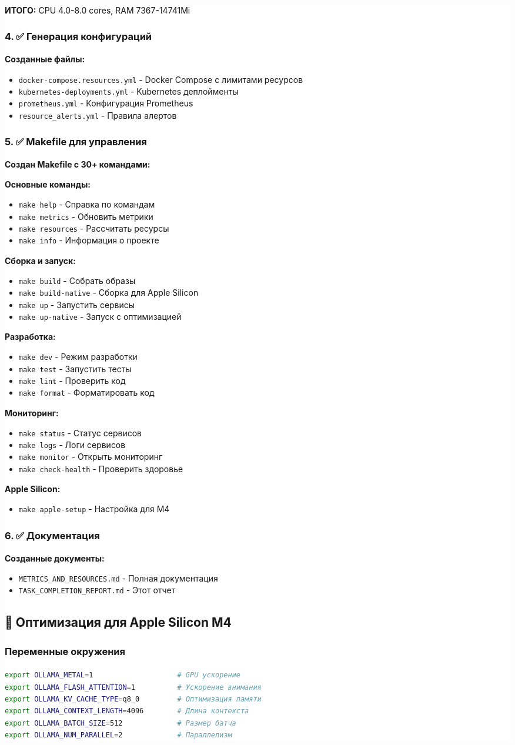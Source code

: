 
**ИТОГО:** CPU 4.0-8.0 cores, RAM 7367-14741Mi

### 4. ✅ Генерация конфигураций

**Созданные файлы:**
- `docker-compose.resources.yml` - Docker Compose с лимитами ресурсов
- `kubernetes-deployments.yml` - Kubernetes деплойменты
- `prometheus.yml` - Конфигурация Prometheus
- `resource_alerts.yml` - Правила алертов

### 5. ✅ Makefile для управления

**Создан Makefile с 30+ командами:**

**Основные команды:**
- `make help` - Справка по командам
- `make metrics` - Обновить метрики
- `make resources` - Рассчитать ресурсы
- `make info` - Информация о проекте

**Сборка и запуск:**
- `make build` - Собрать образы
- `make build-native` - Сборка для Apple Silicon
- `make up` - Запустить сервисы
- `make up-native` - Запуск с оптимизацией

**Разработка:**
- `make dev` - Режим разработки
- `make test` - Запустить тесты
- `make lint` - Проверить код
- `make format` - Форматировать код

**Мониторинг:**
- `make status` - Статус сервисов
- `make logs` - Логи сервисов
- `make monitor` - Открыть мониторинг
- `make check-health` - Проверить здоровье

**Apple Silicon:**
- `make apple-setup` - Настройка для M4

### 6. ✅ Документация

**Созданные документы:**
- `METRICS_AND_RESOURCES.md` - Полная документация
- `TASK_COMPLETION_REPORT.md` - Этот отчет

## 🍎 Оптимизация для Apple Silicon M4

### Переменные окружения
```bash
export OLLAMA_METAL=1                    # GPU ускорение
export OLLAMA_FLASH_ATTENTION=1          # Ускорение внимания
export OLLAMA_KV_CACHE_TYPE=q8_0         # Оптимизация памяти
export OLLAMA_CONTEXT_LENGTH=4096        # Длина контекста
export OLLAMA_BATCH_SIZE=512             # Размер батча
export OLLAMA_NUM_PARALLEL=2             # Параллелизм
```
